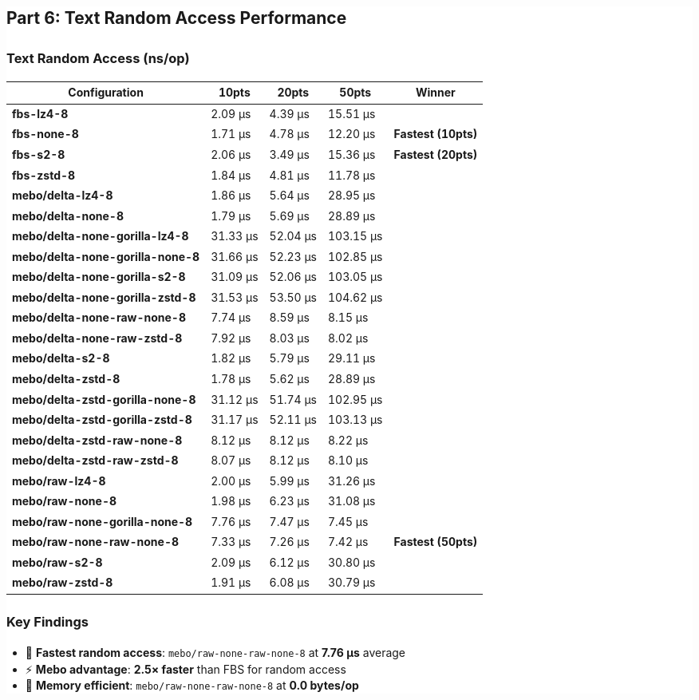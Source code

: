 ## Part 6: Text Random Access Performance

### Text Random Access (ns/op)

| Configuration | 10pts | 20pts | 50pts | Winner |
|---------------|--------|--------|--------|--------|
| **fbs-lz4-8** | 2.09 μs | 4.39 μs | 15.51 μs |  |
| **fbs-none-8** | 1.71 μs | 4.78 μs | 12.20 μs | **Fastest (10pts)** |
| **fbs-s2-8** | 2.06 μs | 3.49 μs | 15.36 μs | **Fastest (20pts)** |
| **fbs-zstd-8** | 1.84 μs | 4.81 μs | 11.78 μs |  |
| **mebo/delta-lz4-8** | 1.86 μs | 5.64 μs | 28.95 μs |  |
| **mebo/delta-none-8** | 1.79 μs | 5.69 μs | 28.89 μs |  |
| **mebo/delta-none-gorilla-lz4-8** | 31.33 μs | 52.04 μs | 103.15 μs |  |
| **mebo/delta-none-gorilla-none-8** | 31.66 μs | 52.23 μs | 102.85 μs |  |
| **mebo/delta-none-gorilla-s2-8** | 31.09 μs | 52.06 μs | 103.05 μs |  |
| **mebo/delta-none-gorilla-zstd-8** | 31.53 μs | 53.50 μs | 104.62 μs |  |
| **mebo/delta-none-raw-none-8** | 7.74 μs | 8.59 μs | 8.15 μs |  |
| **mebo/delta-none-raw-zstd-8** | 7.92 μs | 8.03 μs | 8.02 μs |  |
| **mebo/delta-s2-8** | 1.82 μs | 5.79 μs | 29.11 μs |  |
| **mebo/delta-zstd-8** | 1.78 μs | 5.62 μs | 28.89 μs |  |
| **mebo/delta-zstd-gorilla-none-8** | 31.12 μs | 51.74 μs | 102.95 μs |  |
| **mebo/delta-zstd-gorilla-zstd-8** | 31.17 μs | 52.11 μs | 103.13 μs |  |
| **mebo/delta-zstd-raw-none-8** | 8.12 μs | 8.12 μs | 8.22 μs |  |
| **mebo/delta-zstd-raw-zstd-8** | 8.07 μs | 8.12 μs | 8.10 μs |  |
| **mebo/raw-lz4-8** | 2.00 μs | 5.99 μs | 31.26 μs |  |
| **mebo/raw-none-8** | 1.98 μs | 6.23 μs | 31.08 μs |  |
| **mebo/raw-none-gorilla-none-8** | 7.76 μs | 7.47 μs | 7.45 μs |  |
| **mebo/raw-none-raw-none-8** | 7.33 μs | 7.26 μs | 7.42 μs | **Fastest (50pts)** |
| **mebo/raw-s2-8** | 2.09 μs | 6.12 μs | 30.80 μs |  |
| **mebo/raw-zstd-8** | 1.91 μs | 6.08 μs | 30.79 μs |  |

### Key Findings

- 🚀 **Fastest random access**: `mebo/raw-none-raw-none-8` at **7.76 μs** average
- ⚡ **Mebo advantage**: **2.5× faster** than FBS for random access
- 💾 **Memory efficient**: `mebo/raw-none-raw-none-8` at **0.0 bytes/op**

